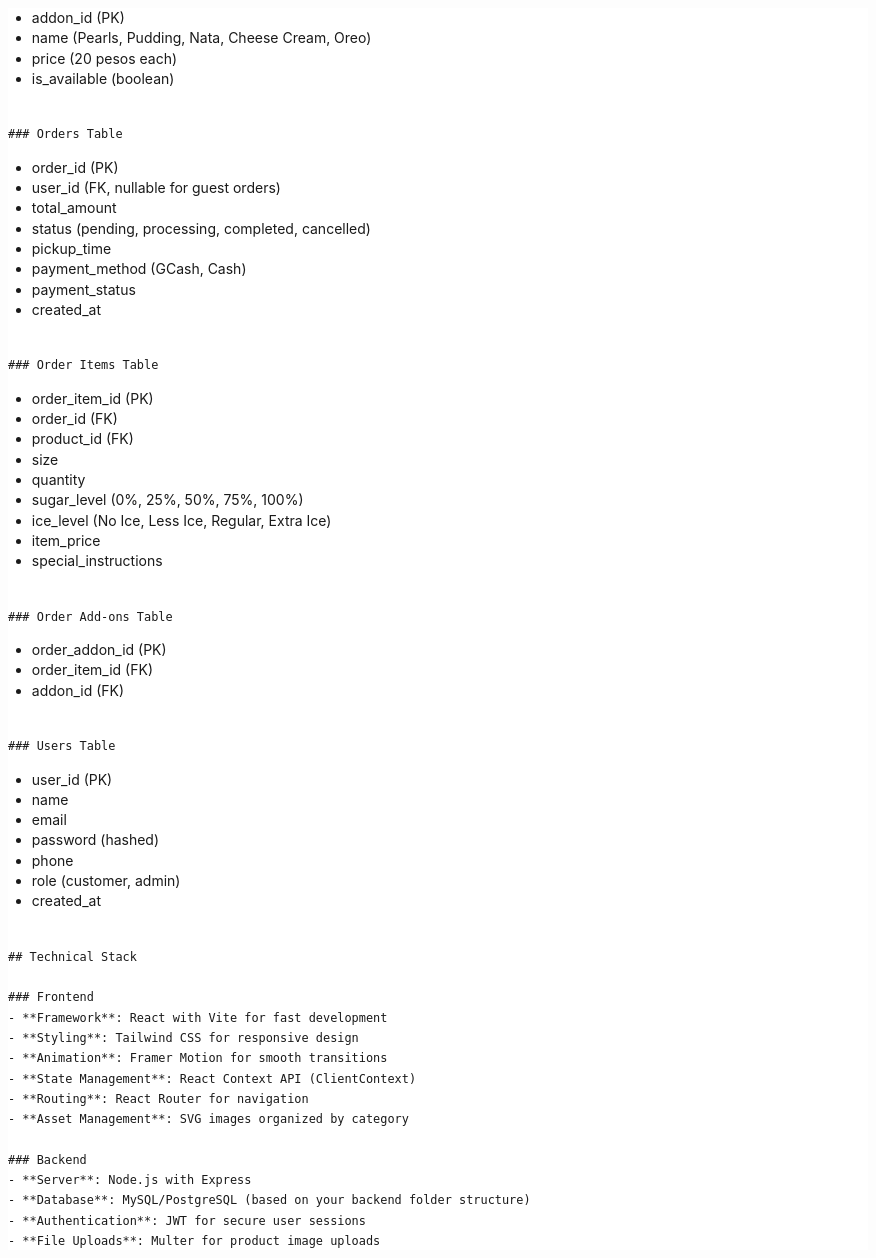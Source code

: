 ```
```
- addon_id (PK)
- name (Pearls, Pudding, Nata, Cheese Cream, Oreo)
- price (20 pesos each)
- is_available (boolean)
```

### Orders Table
```
- order_id (PK)
- user_id (FK, nullable for guest orders)
- total_amount
- status (pending, processing, completed, cancelled)
- pickup_time
- payment_method (GCash, Cash)
- payment_status
- created_at
```

### Order Items Table
```
- order_item_id (PK)
- order_id (FK)
- product_id (FK)
- size
- quantity
- sugar_level (0%, 25%, 50%, 75%, 100%)
- ice_level (No Ice, Less Ice, Regular, Extra Ice)
- item_price
- special_instructions
```

### Order Add-ons Table
```
- order_addon_id (PK)
- order_item_id (FK)
- addon_id (FK)
```

### Users Table
```
- user_id (PK)
- name
- email
- password (hashed)
- phone
- role (customer, admin)
- created_at
```

## Technical Stack

### Frontend
- **Framework**: React with Vite for fast development
- **Styling**: Tailwind CSS for responsive design
- **Animation**: Framer Motion for smooth transitions
- **State Management**: React Context API (ClientContext)
- **Routing**: React Router for navigation
- **Asset Management**: SVG images organized by category

### Backend
- **Server**: Node.js with Express
- **Database**: MySQL/PostgreSQL (based on your backend folder structure)
- **Authentication**: JWT for secure user sessions
- **File Uploads**: Multer for product image uploads
```
